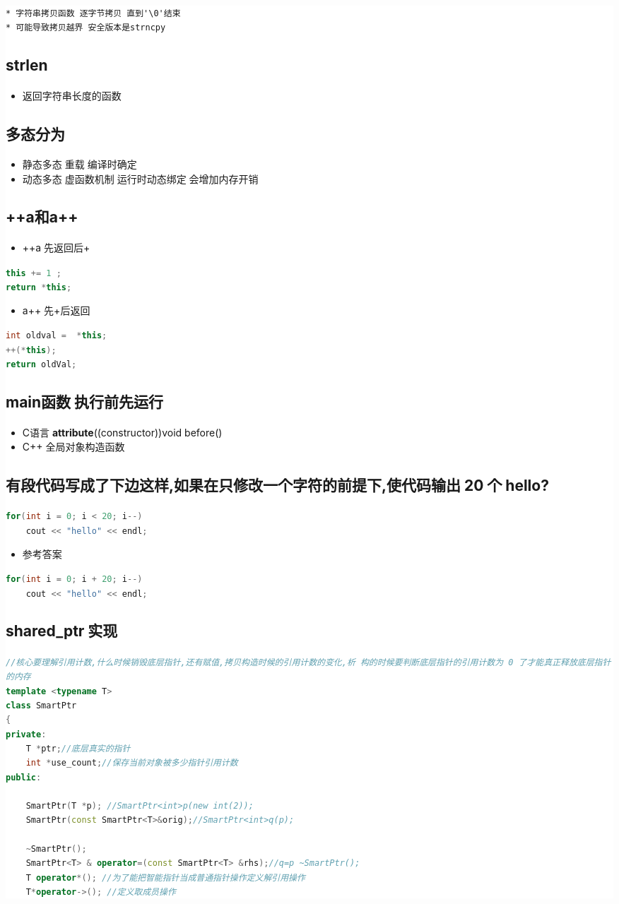 	* 字符串拷贝函数 逐字节拷贝 直到'\0'结束 
	* 可能导致拷贝越界 安全版本是strncpy

## strlen 

* 返回字符串长度的函数

## 多态分为

  * 静态多态 重载 编译时确定
* 动态多态 虚函数机制 运行时动态绑定 会增加内存开销

## ++a和a++

  * ++a 先返回后+

  ```C++
  this += 1 ;
  return *this;
  ```
  * a++ 先+后返回

  ``` C++
  int oldval =  *this;
  ++(*this);
  return oldVal;
  ```

## main函数 执行前先运行
  * C语言 **__attribute__**((constructor))void before()
  * C++ 全局对象构造函数

## 有段代码写成了下边这样,如果在只修改一个字符的前提下,使代码输出 20 个 hello? 

```C++
for(int i = 0; i < 20; i--) 
	cout << "hello" << endl;
```

* 参考答案

```C++
for(int i = 0; i + 20; i--) 
	cout << "hello" << endl;
```

## shared_ptr      实现

```C++
//核心要理解引用计数,什么时候销毁底层指针,还有赋值,拷贝构造时候的引用计数的变化,析 构的时候要判断底层指针的引用计数为 0 了才能真正释放底层指针的内存 
template <typename T> 
class SmartPtr 
{ 
private: 
    T *ptr;//底层真实的指针 
    int *use_count;//保存当前对象被多少指针引用计数
public:

    SmartPtr(T *p); //SmartPtr<int>p(new int(2)); 
    SmartPtr(const SmartPtr<T>&orig);//SmartPtr<int>q(p); 
    
    ~SmartPtr();
    SmartPtr<T> & operator=(const SmartPtr<T> &rhs);//q=p ~SmartPtr(); 
    T operator*(); //为了能把智能指针当成普通指针操作定义解引用操作 
    T*operator->(); //定义取成员操作 
```